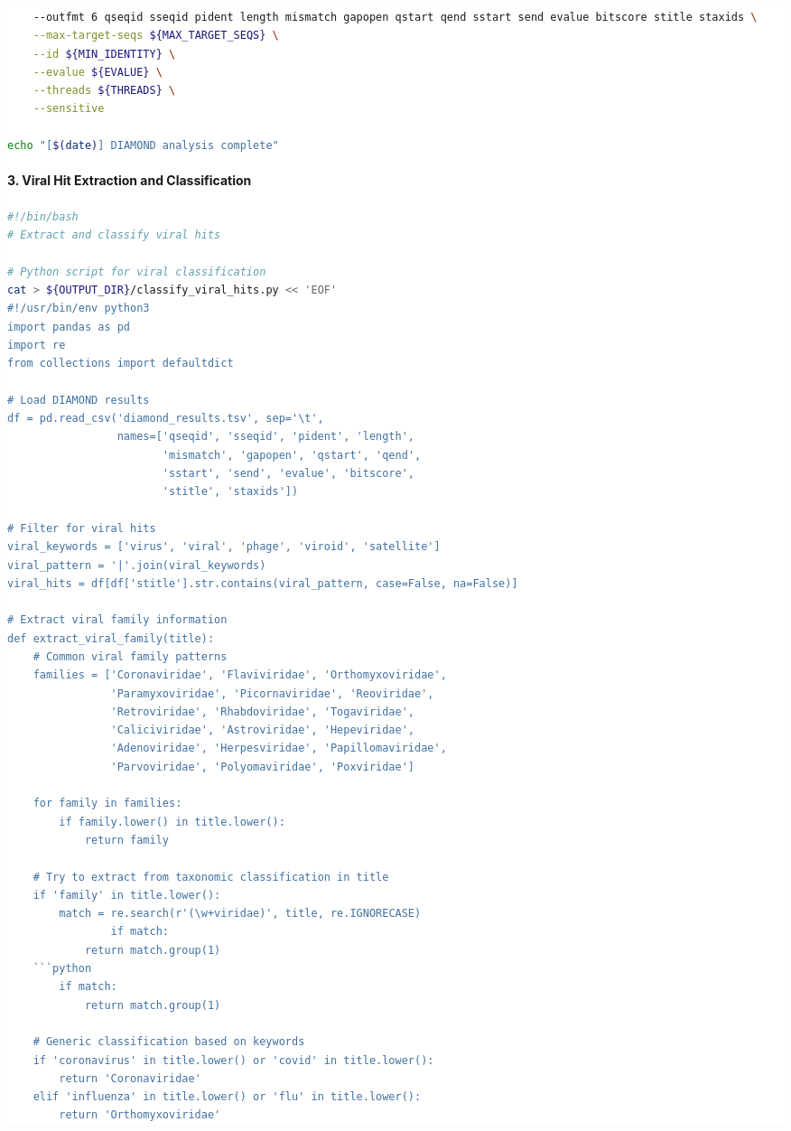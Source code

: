 ```bash
    --outfmt 6 qseqid sseqid pident length mismatch gapopen qstart qend sstart send evalue bitscore stitle staxids \
    --max-target-seqs ${MAX_TARGET_SEQS} \
    --id ${MIN_IDENTITY} \
    --evalue ${EVALUE} \
    --threads ${THREADS} \
    --sensitive

echo "[$(date)] DIAMOND analysis complete"
```

#### 3. Viral Hit Extraction and Classification

```bash
#!/bin/bash
# Extract and classify viral hits

# Python script for viral classification
cat > ${OUTPUT_DIR}/classify_viral_hits.py << 'EOF'
#!/usr/bin/env python3
import pandas as pd
import re
from collections import defaultdict

# Load DIAMOND results
df = pd.read_csv('diamond_results.tsv', sep='\t', 
                 names=['qseqid', 'sseqid', 'pident', 'length', 
                        'mismatch', 'gapopen', 'qstart', 'qend', 
                        'sstart', 'send', 'evalue', 'bitscore', 
                        'stitle', 'staxids'])

# Filter for viral hits
viral_keywords = ['virus', 'viral', 'phage', 'viroid', 'satellite']
viral_pattern = '|'.join(viral_keywords)
viral_hits = df[df['stitle'].str.contains(viral_pattern, case=False, na=False)]

# Extract viral family information
def extract_viral_family(title):
    # Common viral family patterns
    families = ['Coronaviridae', 'Flaviviridae', 'Orthomyxoviridae', 
                'Paramyxoviridae', 'Picornaviridae', 'Reoviridae',
                'Retroviridae', 'Rhabdoviridae', 'Togaviridae',
                'Caliciviridae', 'Astroviridae', 'Hepeviridae',
                'Adenoviridae', 'Herpesviridae', 'Papillomaviridae',
                'Parvoviridae', 'Polyomaviridae', 'Poxviridae']
    
    for family in families:
        if family.lower() in title.lower():
            return family
    
    # Try to extract from taxonomic classification in title
    if 'family' in title.lower():
        match = re.search(r'(\w+viridae)', title, re.IGNORECASE)
                if match:
            return match.group(1)
    ```python
        if match:
            return match.group(1)
    
    # Generic classification based on keywords
    if 'coronavirus' in title.lower() or 'covid' in title.lower():
        return 'Coronaviridae'
    elif 'influenza' in title.lower() or 'flu' in title.lower():
        return 'Orthomyxoviridae'
```